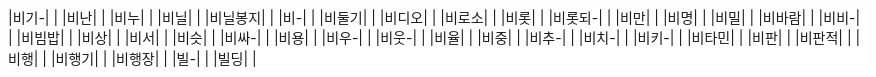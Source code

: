 |비기-|  |
|비난|  |
|비누|  |
|비닐|  |
|비닐봉지|  |
|비-|  |
|비둘기|  |
|비디오|  |
|비로소|  |
|비롯|  |
|비롯되-|  |
|비만|  |
|비명|  |
|비밀|  |
|비바람|  |
|비비-|  |
|비빔밥|  |
|비상|  |
|비서|  |
|비슷|  |
|비싸-|  |
|비용|  |
|비우-|  |
|비웃-|  |
|비율|  |
|비중|  |
|비추-|  |
|비치-|  |
|비키-|  |
|비타민|  |
|비판|  |
|비판적|  |
|비행|  |
|비행기|  |
|비행장|  |
|빌-|  |
|빌딩|  |